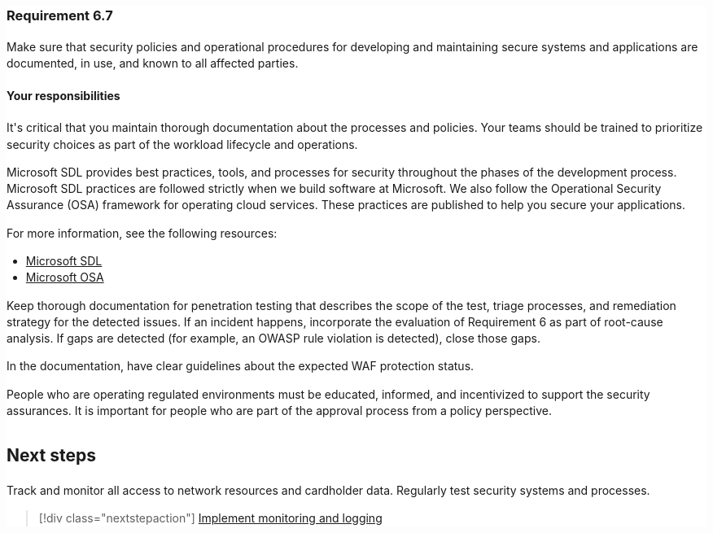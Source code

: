### Requirement 6.7

Make sure that security policies and operational procedures for developing and maintaining secure systems and applications are documented, in use, and known to all affected parties.

#### Your responsibilities

It's critical that you maintain thorough documentation about the processes and policies. Your teams should be trained to prioritize security choices as part of the workload lifecycle and operations.

Microsoft SDL provides best practices, tools, and processes for security throughout the phases of the development process. Microsoft SDL practices are followed strictly when we build software at Microsoft. We also follow the Operational Security Assurance (OSA) framework for operating cloud services. These practices are published to help you secure your applications.

For more information, see the following resources:

- [Microsoft SDL](https://www.microsoft.com/securityengineering/sdl/practices)
- [Microsoft OSA](https://www.microsoft.com/securityengineering/osa)

Keep thorough documentation for penetration testing that describes the scope of the test, triage processes, and remediation strategy for the detected issues. If an incident happens, incorporate the evaluation of Requirement 6 as part of root-cause analysis. If gaps are detected (for example, an OWASP rule violation is detected), close those gaps.

In the documentation, have clear guidelines about the expected WAF protection status.

People who are operating regulated environments must be educated, informed, and incentivized to support the security assurances. It is important for people who are part of the approval process from a policy perspective.

## Next steps

Track and monitor all access to network resources and cardholder data. Regularly test security systems and processes.

> [!div class="nextstepaction"]
> [Implement monitoring and logging](pci-monitor.md)
